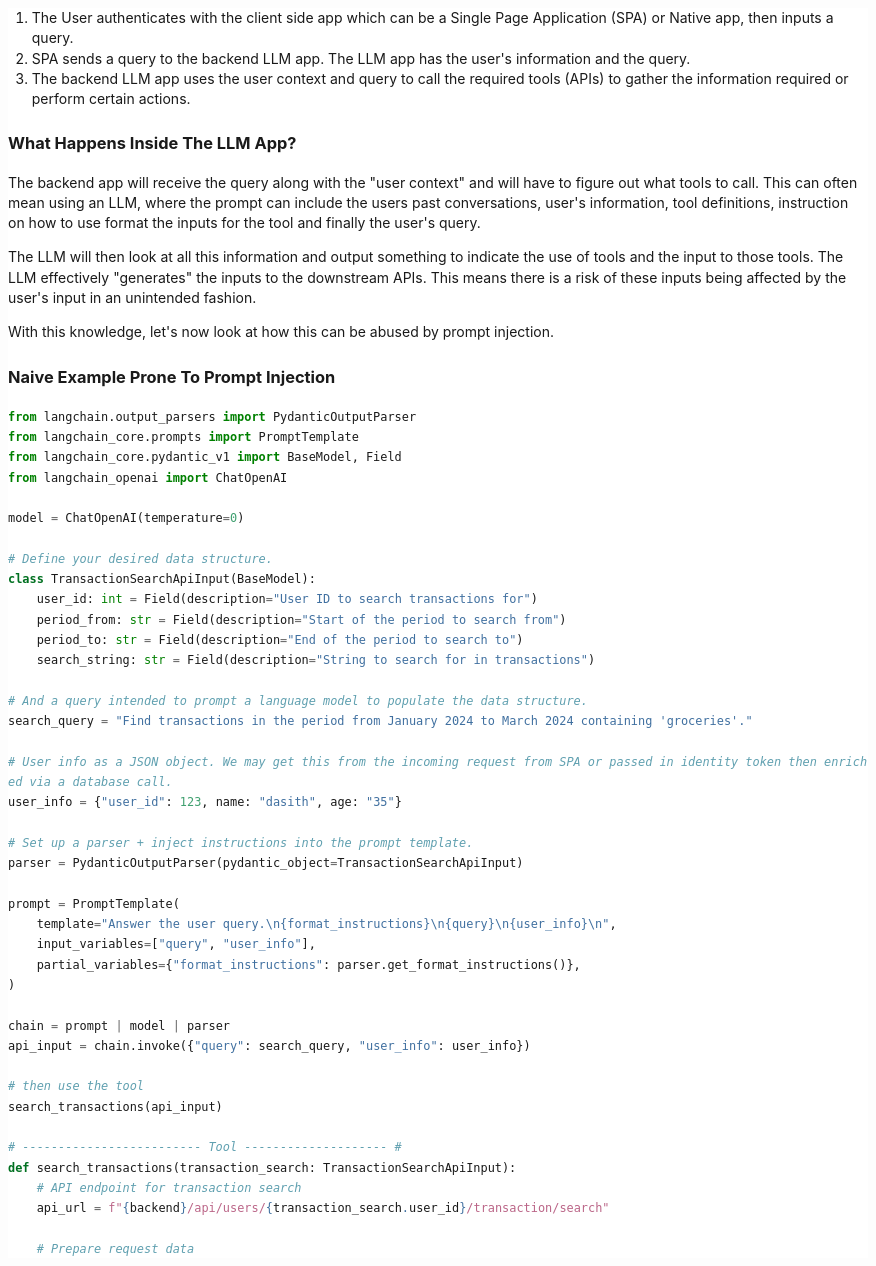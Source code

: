 1. The User authenticates with the client side app which can be a Single Page Application (SPA) or Native app, then inputs a query.
2. SPA sends a query to the backend LLM app. The LLM app has the user's information and the query.
3. The backend LLM app uses the user context and query to call the required tools (APIs) to gather the information required or perform certain actions.

### What Happens Inside The LLM App?

The backend app will receive the query along with the "user context" and will have to figure out what tools to call. This can often mean using an LLM, where the prompt can include the users past conversations, user's information, tool definitions, instruction on how to use format the inputs for the tool and finally the user's query.

The LLM will then look at all this information and output something to indicate the use of tools and the input to those tools. The LLM effectively "generates" the inputs to the downstream APIs. This means there is a risk of these inputs being affected by the user's input in an unintended fashion.

With this knowledge, let's now look at how this can be abused by prompt injection.

### Naive Example Prone To Prompt Injection

```python
from langchain.output_parsers import PydanticOutputParser
from langchain_core.prompts import PromptTemplate
from langchain_core.pydantic_v1 import BaseModel, Field
from langchain_openai import ChatOpenAI

model = ChatOpenAI(temperature=0)

# Define your desired data structure.
class TransactionSearchApiInput(BaseModel):
    user_id: int = Field(description="User ID to search transactions for")
    period_from: str = Field(description="Start of the period to search from")
    period_to: str = Field(description="End of the period to search to")
    search_string: str = Field(description="String to search for in transactions")

# And a query intended to prompt a language model to populate the data structure.
search_query = "Find transactions in the period from January 2024 to March 2024 containing 'groceries'."

# User info as a JSON object. We may get this from the incoming request from SPA or passed in identity token then enriched via a database call.
user_info = {"user_id": 123, name: "dasith", age: "35"}

# Set up a parser + inject instructions into the prompt template.
parser = PydanticOutputParser(pydantic_object=TransactionSearchApiInput)

prompt = PromptTemplate(
    template="Answer the user query.\n{format_instructions}\n{query}\n{user_info}\n",
    input_variables=["query", "user_info"],
    partial_variables={"format_instructions": parser.get_format_instructions()},
)

chain = prompt | model | parser
api_input = chain.invoke({"query": search_query, "user_info": user_info})

# then use the tool
search_transactions(api_input)

# ------------------------- Tool -------------------- #
def search_transactions(transaction_search: TransactionSearchApiInput):
    # API endpoint for transaction search
    api_url = f"{backend}/api/users/{transaction_search.user_id}/transaction/search"

    # Prepare request data
```